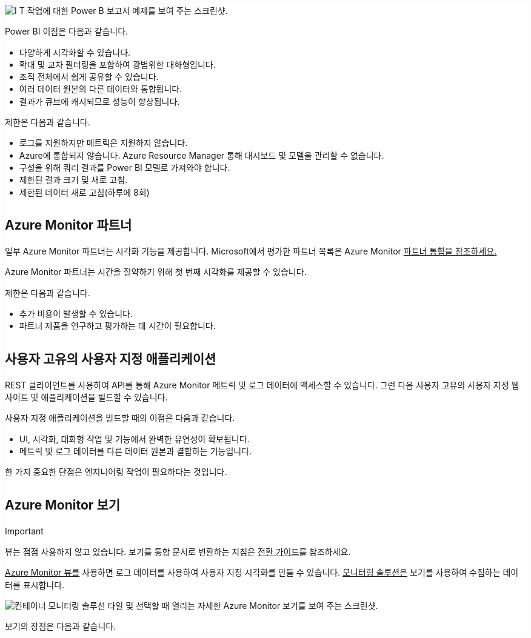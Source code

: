 ![I T 작업에 대한 Power B 보고서 예제를 보여 주는 스크린샷.](media/visualizations/power-bi.png)

Power BI 이점은 다음과 같습니다.

- 다양하게 시각화할 수 있습니다.
- 확대 및 교차 필터링을 포함하여 광범위한 대화형입니다.
- 조직 전체에서 쉽게 공유할 수 있습니다.
- 여러 데이터 원본의 다른 데이터와 통합됩니다.
- 결과가 큐브에 캐시되므로 성능이 향상됩니다.

제한은 다음과 같습니다.

- 로그를 지원하지만 메트릭은 지원하지 않습니다.
- Azure에 통합되지 않습니다. Azure Resource Manager 통해 대시보드 및 모델을 관리할 수 없습니다.
- 구성을 위해 쿼리 결과를 Power BI 모델로 가져와야 합니다. 
- 제한된 결과 크기 및 새로 고침.
- 제한된 데이터 새로 고침(하루에 8회)


## <a name="azure-monitor-partners"></a>Azure Monitor 파트너
일부 Azure Monitor 파트너는 시각화 기능을 제공합니다. Microsoft에서 평가한 파트너 목록은 Azure Monitor [파트너 통합을 참조하세요.](./partners.md) 

Azure Monitor 파트너는 시간을 절약하기 위해 첫 번째 시각화를 제공할 수 있습니다. 

제한은 다음과 같습니다.

- 추가 비용이 발생할 수 있습니다.
- 파트너 제품을 연구하고 평가하는 데 시간이 필요합니다.

## <a name="your-own-custom-application"></a>사용자 고유의 사용자 지정 애플리케이션
REST 클라이언트를 사용하여 API를 통해 Azure Monitor 메트릭 및 로그 데이터에 액세스할 수 있습니다. 그런 다음 사용자 고유의 사용자 지정 웹 사이트 및 애플리케이션을 빌드할 수 있습니다.

사용자 지정 애플리케이션을 빌드할 때의 이점은 다음과 같습니다.

- UI, 시각화, 대화형 작업 및 기능에서 완벽한 유연성이 확보됩니다.
- 메트릭 및 로그 데이터를 다른 데이터 원본과 결합하는 기능입니다.

한 가지 중요한 단점은 엔지니어링 작업이 필요하다는 것입니다.

## <a name="azure-monitor-views"></a>Azure Monitor 보기

> [!IMPORTANT]
> 뷰는 점점 사용하지 않고 있습니다. 보기를 통합 문서로 변환하는 지침은 [전환 가이드](visualize/view-designer-conversion-overview.md)를 참조하세요.

[Azure Monitor 뷰를](visualize/view-designer.md) 사용하면 로그 데이터를 사용하여 사용자 지정 시각화를 만들 수 있습니다. [모니터링 솔루션은](insights/solutions.md) 보기를 사용하여 수집하는 데이터를 표시합니다.


![컨테이너 모니터링 솔루션 타일 및 선택할 때 열리는 자세한 Azure Monitor 보기를 보여 주는 스크린샷.](media/visualizations/view.png)

보기의 장점은 다음과 같습니다.
